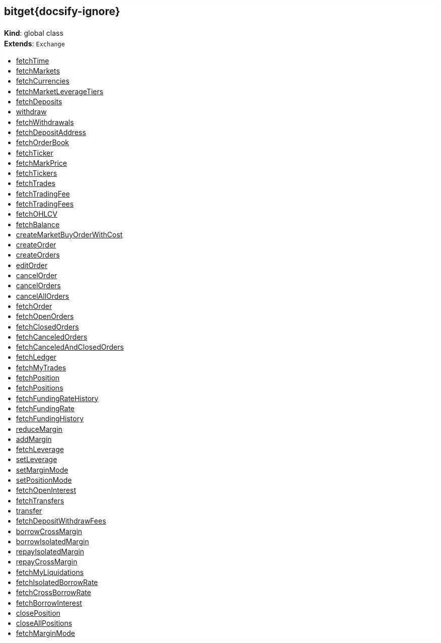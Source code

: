 
<a name="bitget" id="bitget"></a>

## bitget{docsify-ignore}
**Kind**: global class  
**Extends**: <code>Exchange</code>  

* [fetchTime](#fetchtime)
* [fetchMarkets](#fetchmarkets)
* [fetchCurrencies](#fetchcurrencies)
* [fetchMarketLeverageTiers](#fetchmarketleveragetiers)
* [fetchDeposits](#fetchdeposits)
* [withdraw](#withdraw)
* [fetchWithdrawals](#fetchwithdrawals)
* [fetchDepositAddress](#fetchdepositaddress)
* [fetchOrderBook](#fetchorderbook)
* [fetchTicker](#fetchticker)
* [fetchMarkPrice](#fetchmarkprice)
* [fetchTickers](#fetchtickers)
* [fetchTrades](#fetchtrades)
* [fetchTradingFee](#fetchtradingfee)
* [fetchTradingFees](#fetchtradingfees)
* [fetchOHLCV](#fetchohlcv)
* [fetchBalance](#fetchbalance)
* [createMarketBuyOrderWithCost](#createmarketbuyorderwithcost)
* [createOrder](#createorder)
* [createOrders](#createorders)
* [editOrder](#editorder)
* [cancelOrder](#cancelorder)
* [cancelOrders](#cancelorders)
* [cancelAllOrders](#cancelallorders)
* [fetchOrder](#fetchorder)
* [fetchOpenOrders](#fetchopenorders)
* [fetchClosedOrders](#fetchclosedorders)
* [fetchCanceledOrders](#fetchcanceledorders)
* [fetchCanceledAndClosedOrders](#fetchcanceledandclosedorders)
* [fetchLedger](#fetchledger)
* [fetchMyTrades](#fetchmytrades)
* [fetchPosition](#fetchposition)
* [fetchPositions](#fetchpositions)
* [fetchFundingRateHistory](#fetchfundingratehistory)
* [fetchFundingRate](#fetchfundingrate)
* [fetchFundingHistory](#fetchfundinghistory)
* [reduceMargin](#reducemargin)
* [addMargin](#addmargin)
* [fetchLeverage](#fetchleverage)
* [setLeverage](#setleverage)
* [setMarginMode](#setmarginmode)
* [setPositionMode](#setpositionmode)
* [fetchOpenInterest](#fetchopeninterest)
* [fetchTransfers](#fetchtransfers)
* [transfer](#transfer)
* [fetchDepositWithdrawFees](#fetchdepositwithdrawfees)
* [borrowCrossMargin](#borrowcrossmargin)
* [borrowIsolatedMargin](#borrowisolatedmargin)
* [repayIsolatedMargin](#repayisolatedmargin)
* [repayCrossMargin](#repaycrossmargin)
* [fetchMyLiquidations](#fetchmyliquidations)
* [fetchIsolatedBorrowRate](#fetchisolatedborrowrate)
* [fetchCrossBorrowRate](#fetchcrossborrowrate)
* [fetchBorrowInterest](#fetchborrowinterest)
* [closePosition](#closeposition)
* [closeAllPositions](#closeallpositions)
* [fetchMarginMode](#fetchmarginmode)